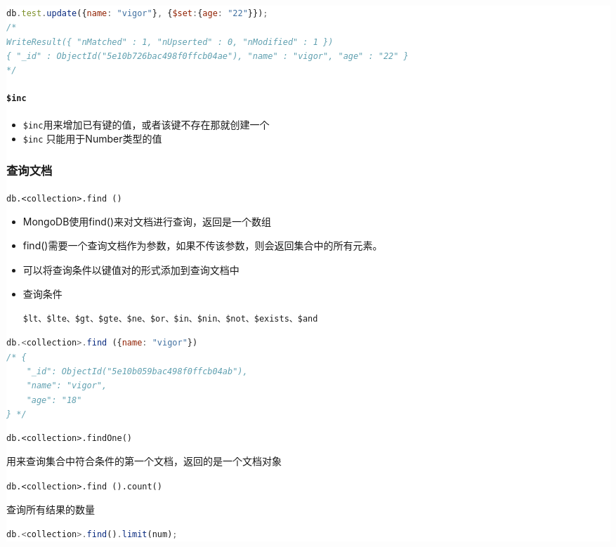```js
db.test.update({name: "vigor"}, {$set:{age: "22"}});
/*
WriteResult({ "nMatched" : 1, "nUpserted" : 0, "nModified" : 1 })
{ "_id" : ObjectId("5e10b726bac498f0ffcb04ae"), "name" : "vigor", "age" : "22" }
*/
```



#### `$inc`

- `$inc`用来增加已有键的值，或者该键不存在那就创建一个
- `$inc` 只能用于Number类型的值



### 查询文档

```
db.<collection>.find ()
```

- MongoDB使用find()来对文档进行查询，返回是一个数组

- find()需要一个查询文档作为参数，如果不传该参数，则会返回集合中的所有元素。

- 可以将查询条件以键值对的形式添加到查询文档中

- 查询条件

  ```
  $lt、$lte、$gt、$gte、$ne、$or、$in、$nin、$not、$exists、$and
  ```

```js
db.<collection>.find ({name: "vigor"})
/* {
    "_id": ObjectId("5e10b059bac498f0ffcb04ab"),
    "name": "vigor",
    "age": "18"
} */
```



```
db.<collection>.findOne()
```

用来查询集合中符合条件的第一个文档，返回的是一个文档对象



```
db.<collection>.find ().count()
```

查询所有结果的数量



```js
db.<collection>.find().limit(num);
```
